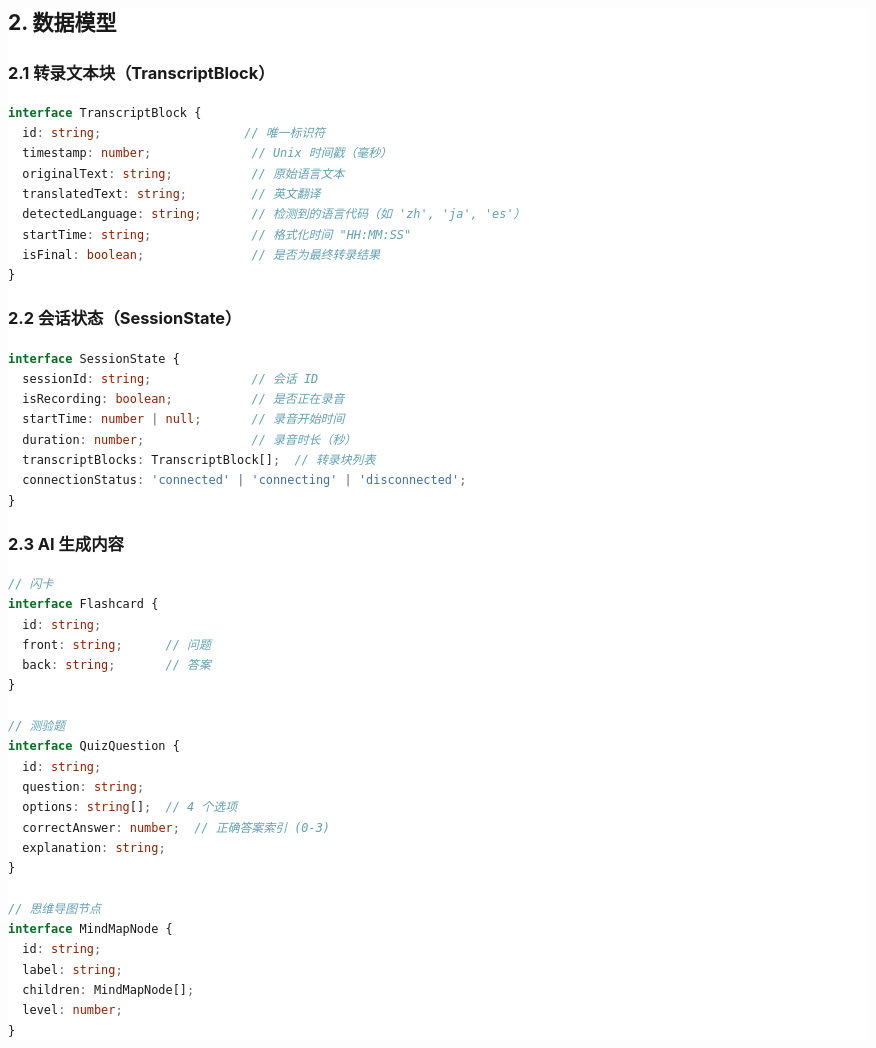 ## 2. 数据模型

### 2.1 转录文本块（TranscriptBlock）

```typescript
interface TranscriptBlock {
  id: string;                    // 唯一标识符
  timestamp: number;              // Unix 时间戳（毫秒）
  originalText: string;           // 原始语言文本
  translatedText: string;         // 英文翻译
  detectedLanguage: string;       // 检测到的语言代码（如 'zh', 'ja', 'es'）
  startTime: string;              // 格式化时间 "HH:MM:SS"
  isFinal: boolean;               // 是否为最终转录结果
}
```

### 2.2 会话状态（SessionState）

```typescript
interface SessionState {
  sessionId: string;              // 会话 ID
  isRecording: boolean;           // 是否正在录音
  startTime: number | null;       // 录音开始时间
  duration: number;               // 录音时长（秒）
  transcriptBlocks: TranscriptBlock[];  // 转录块列表
  connectionStatus: 'connected' | 'connecting' | 'disconnected';
}
```

### 2.3 AI 生成内容

```typescript
// 闪卡
interface Flashcard {
  id: string;
  front: string;      // 问题
  back: string;       // 答案
}

// 测验题
interface QuizQuestion {
  id: string;
  question: string;
  options: string[];  // 4 个选项
  correctAnswer: number;  // 正确答案索引 (0-3)
  explanation: string;
}

// 思维导图节点
interface MindMapNode {
  id: string;
  label: string;
  children: MindMapNode[];
  level: number;
}
```
